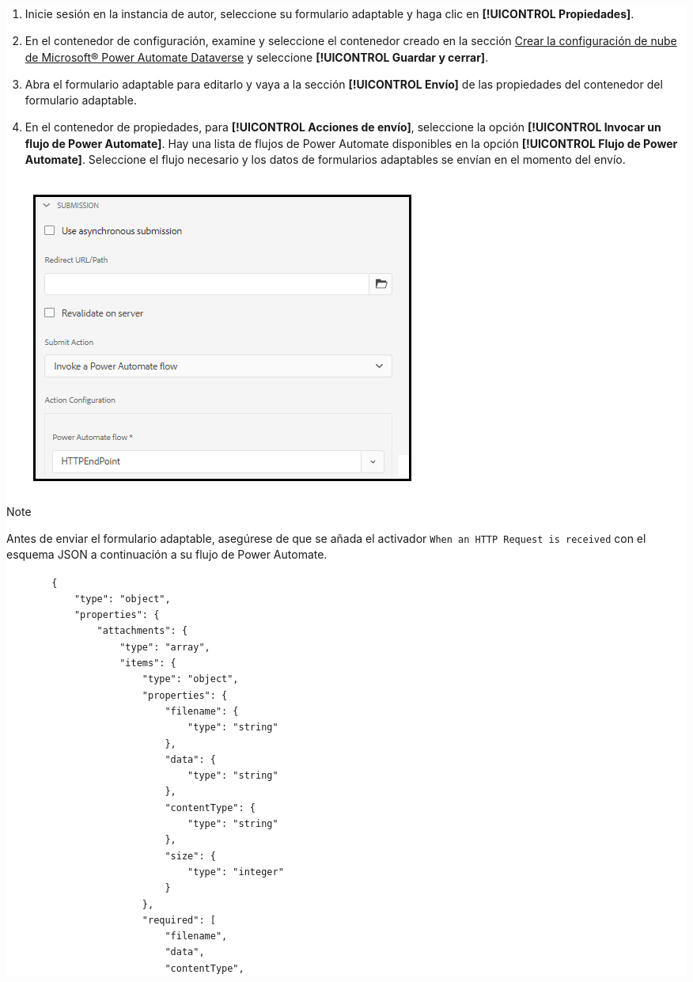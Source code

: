 1. Inicie sesión en la instancia de autor, seleccione su formulario adaptable y haga clic en **[!UICONTROL Propiedades]**.
1. En el contenedor de configuración, examine y seleccione el contenedor creado en la sección [Crear la configuración de nube de Microsoft® Power Automate Dataverse](#microsoft-power-automate-dataverse-cloud-configuration) y seleccione **[!UICONTROL Guardar y cerrar]**.
1. Abra el formulario adaptable para editarlo y vaya a la sección **[!UICONTROL Envío]** de las propiedades del contenedor del formulario adaptable.
1. En el contenedor de propiedades, para **[!UICONTROL Acciones de envío]**, seleccione la opción **[!UICONTROL Invocar un flujo de Power Automate]**. Hay una lista de flujos de Power Automate disponibles en la opción **[!UICONTROL Flujo de Power Automate]**. Seleccione el flujo necesario y los datos de formularios adaptables se envían en el momento del envío.

   ![Configurar la acción de envío](assets/submission.png)

>[!NOTE]
>
> Antes de enviar el formulario adaptable, asegúrese de que se añada el activador `When an HTTP Request is received` con el esquema JSON a continuación a su flujo de Power Automate.

```
        {
            "type": "object",
            "properties": {
                "attachments": {
                    "type": "array",
                    "items": {
                        "type": "object",
                        "properties": {
                            "filename": {
                                "type": "string"
                            },
                            "data": {
                                "type": "string"
                            },
                            "contentType": {
                                "type": "string"
                            },
                            "size": {
                                "type": "integer"
                            }
                        },
                        "required": [
                            "filename",
                            "data",
                            "contentType",
```